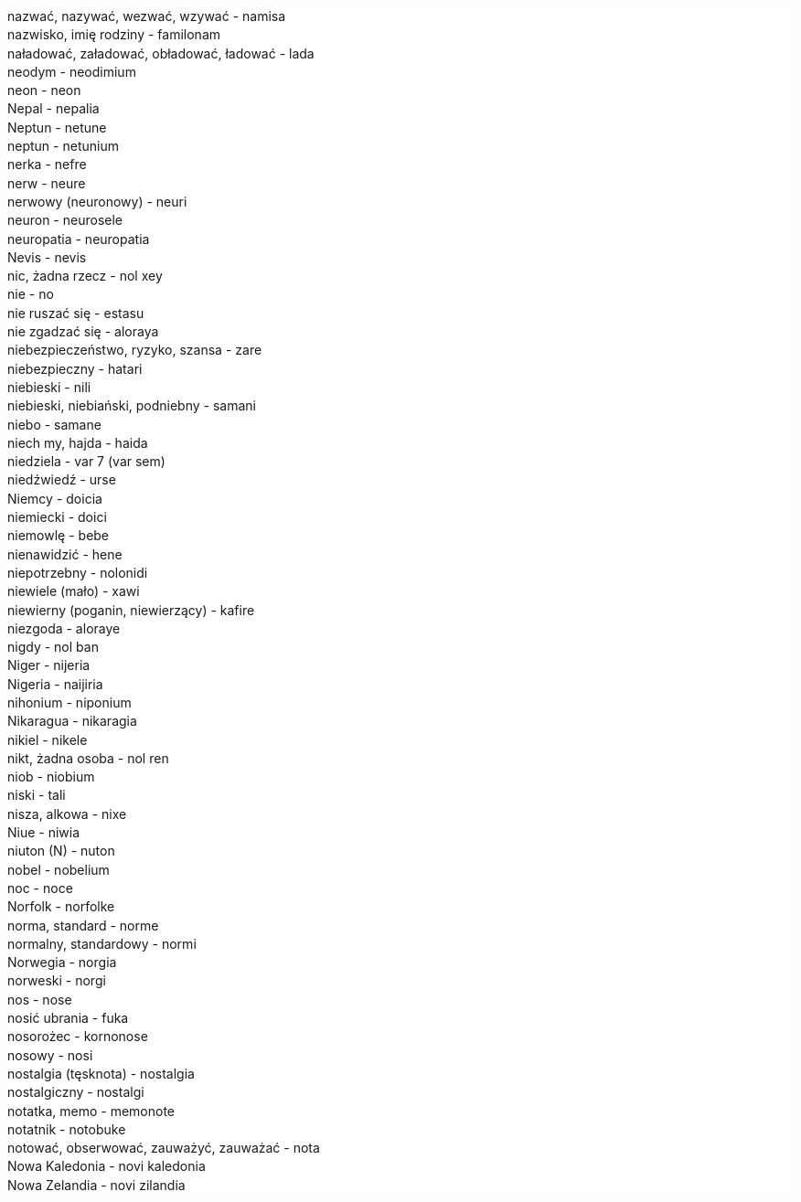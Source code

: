 nazwać, nazywać, wezwać, wzywać - namisa  
nazwisko, imię rodziny - familonam  
naładować, załadować, obładować, ładować - lada  
neodym - neodimium  
neon - neon  
Nepal - nepalia  
Neptun - netune  
neptun - netunium  
nerka - nefre  
nerw - neure  
nerwowy (neuronowy) - neuri  
neuron - neurosele  
neuropatia - neuropatia  
Nevis - nevis  
nic, żadna rzecz - nol xey  
nie - no  
nie ruszać się - estasu  
nie zgadzać się - aloraya  
niebezpieczeństwo, ryzyko, szansa - zare  
niebezpieczny - hatari  
niebieski - nili  
niebieski, niebiański, podniebny - samani  
niebo - samane  
niech my, hajda - haida  
niedziela - var 7 (var sem)  
niedźwiedź - urse  
Niemcy - doicia  
niemiecki - doici  
niemowlę - bebe  
nienawidzić - hene  
niepotrzebny - nolonidi  
niewiele (mało) - xawi  
niewierny (poganin, niewierzący) - kafire  
niezgoda - aloraye  
nigdy - nol ban  
Niger - nijeria  
Nigeria - naijiria  
nihonium - niponium  
Nikaragua - nikaragia  
nikiel - nikele  
nikt, żadna osoba - nol ren  
niob - niobium  
niski - tali  
nisza, alkowa - nixe  
Niue - niwia  
niuton (N) - nuton  
nobel - nobelium  
noc - noce  
Norfolk - norfolke  
norma, standard - norme  
normalny, standardowy - normi  
Norwegia - norgia  
norweski - norgi  
nos - nose  
nosić ubrania - fuka  
nosorożec - kornonose  
nosowy - nosi  
nostalgia (tęsknota) - nostalgia  
nostalgiczny - nostalgi  
notatka, memo - memonote  
notatnik - notobuke  
notować, obserwować, zauważyć, zauważać - nota  
Nowa Kaledonia - novi kaledonia  
Nowa Zelandia - novi zilandia  